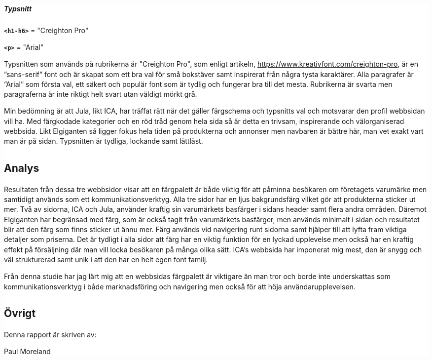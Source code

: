 <h5 style="border-bottom: none">Typsnitt</h5>

**`<h1-h6>`** = "Creighton Pro"

**`<p>`** = "Arial"

Typsnitten som används på rubrikerna är "Creighton Pro", som enligt artikeln, https://www.kreativfont.com/creighton-pro, är en ”sans-serif” font och är skapat som ett bra val för små bokstäver samt inspirerat från några tysta karaktärer.  Alla paragrafer är ”Arial” som första val, ett säkert och populär font som är tydlig och fungerar bra till det mesta.  Rubrikerna är svarta men paragraferna är inte riktigt helt svart utan väldigt mörkt grå.

Min bedömning är att Jula, likt ICA, har träffat rätt när det gäller färgschema och typsnitts val och motsvarar den profil webbsidan vill ha.  Med färgkodade kategorier och en röd tråd genom hela sida så är detta en trivsam, inspirerande och välorganiserad webbsida.  Likt Elgiganten så ligger fokus hela tiden på produkterna och annonser men navbaren är bättre här, man vet exakt vart man är på sidan.  Typsnitten är tydliga, lockande samt lättläst.

Analys
-----------------------

Resultaten från dessa tre webbsidor visar att en färgpalett är både viktig för att påminna besökaren om företagets varumärke men samtidigt används som ett kommunikationsverktyg.  Alla tre sidor har en ljus bakgrundsfärg vilket gör att produkterna sticker ut mer.  Två av sidorna, ICA och Jula, använder kraftig sin varumärkets basfärger i sidans header samt flera andra områden.  Däremot Elgiganten har begränsad med färg, som är också tagit från varumärkets basfärger, men används minimalt i sidan och resultatet blir att den färg som finns sticker ut ännu mer.  Färg används vid navigering runt sidorna samt hjälper till att lyfta fram viktiga detaljer som priserna.  Det är tydligt i alla sidor att färg har en viktig funktion för en lyckad upplevelse men också har en kraftig effekt på försäljning där man vill locka besökaren på många olika sätt.  ICA’s webbsida har imponerat mig mest, den är snygg och väl strukturerad samt unik i att den har en helt egen font familj.

Från denna studie har jag lärt mig att en webbsidas färgpalett är viktigare än man tror och borde inte underskattas som kommunikationsverktyg i både marknadsföring och navigering men också för att höja användarupplevelsen.


Övrigt
-----------------------

Denna rapport är skriven av:

Paul Moreland
